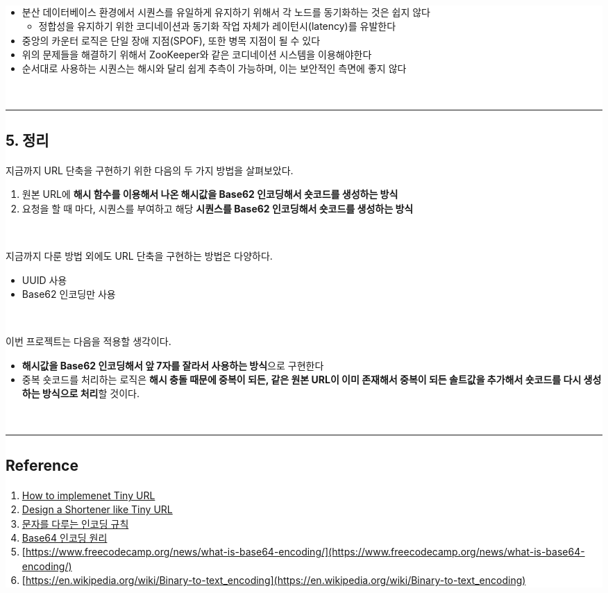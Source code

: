 * 분산 데이터베이스 환경에서 시퀀스를 유일하게 유지하기 위해서 각 노드를 동기화하는 것은 쉽지 않다
  * 정합성을 유지하기 위한 코디네이션과 동기화 작업 자체가 레이턴시(latency)를 유발한다
* 중앙의 카운터 로직은 단일 장애 지점(SPOF), 또한 병목 지점이 될 수 있다
* 위의 문제들을 해결하기 위해서 ZooKeeper와 같은 코디네이션 시스템을 이용해야한다
* 순서대로 사용하는 시퀀스는 해시와 달리 쉽게 추측이 가능하며, 이는 보안적인 측면에 좋지 않다

<br>

---

## 5. 정리

지금까지 URL 단축을 구현하기 위한 다음의 두 가지 방법을 살펴보았다.

1. 원본 URL에 **해시 함수를 이용해서 나온 해시값을 Base62 인코딩해서 숏코드를 생성하는 방식**
2. 요청을 할 때 마다, 시퀀스를 부여하고 해당 **시퀀스를 Base62 인코딩해서 숏코드를 생성하는 방식**

 <br>

지금까지 다룬 방법 외에도 URL 단축을 구현하는 방법은 다양하다.

* UUID 사용
* Base62 인코딩만 사용

<br>

이번 프로젝트는 다음을 적용할 생각이다.

* **해시값을 Base62 인코딩해서 앞 7자를 잘라서 사용하는 방식**으로 구현한다
* 중복 숏코드를 처리하는 로직은 **해시 충돌 때문에 중복이 되든, 같은 원본 URL이 이미 존재해서 중복이 되든 솔트값을 추가해서 숏코드를 다시 생성하는 방식으로 처리**할 것이다.

<br>

---

## Reference

1. [How to implemenet Tiny URL](https://www.youtube.com/watch?v=eCLqmPBIEYs&t=389s)
2. [Design a Shortener like Tiny URL](https://www.youtube.com/watch?v=zgIyzEEXfiA)
3. [문자를 다루는 인코딩 규칙](https://www.youtube.com/watch?v=6hvJr0-adtg)
4. [Base64 인코딩 원리](https://www.youtube.com/watch?v=A8tO4D1Gtc0&t=3s)
5. [https://www.freecodecamp.org/news/what-is-base64-encoding/](https://www.freecodecamp.org/news/what-is-base64-encoding/)
6. [https://en.wikipedia.org/wiki/Binary-to-text_encoding](https://en.wikipedia.org/wiki/Binary-to-text_encoding)
